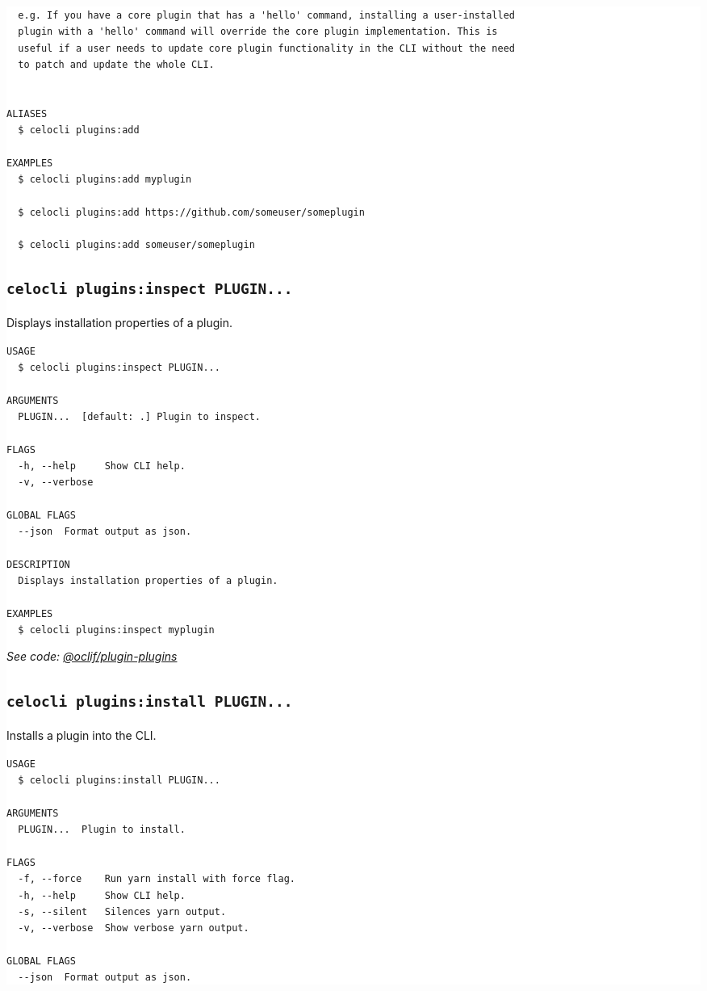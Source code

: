 ```
  e.g. If you have a core plugin that has a 'hello' command, installing a user-installed
  plugin with a 'hello' command will override the core plugin implementation. This is
  useful if a user needs to update core plugin functionality in the CLI without the need
  to patch and update the whole CLI.


ALIASES
  $ celocli plugins:add

EXAMPLES
  $ celocli plugins:add myplugin 

  $ celocli plugins:add https://github.com/someuser/someplugin

  $ celocli plugins:add someuser/someplugin
```

## `celocli plugins:inspect PLUGIN...`

Displays installation properties of a plugin.

```
USAGE
  $ celocli plugins:inspect PLUGIN...

ARGUMENTS
  PLUGIN...  [default: .] Plugin to inspect.

FLAGS
  -h, --help     Show CLI help.
  -v, --verbose

GLOBAL FLAGS
  --json  Format output as json.

DESCRIPTION
  Displays installation properties of a plugin.

EXAMPLES
  $ celocli plugins:inspect myplugin
```

_See code: [@oclif/plugin-plugins](https://github.com/oclif/plugin-plugins/blob/main/src/commands/plugins/inspect.ts)_

## `celocli plugins:install PLUGIN...`

Installs a plugin into the CLI.

```
USAGE
  $ celocli plugins:install PLUGIN...

ARGUMENTS
  PLUGIN...  Plugin to install.

FLAGS
  -f, --force    Run yarn install with force flag.
  -h, --help     Show CLI help.
  -s, --silent   Silences yarn output.
  -v, --verbose  Show verbose yarn output.

GLOBAL FLAGS
  --json  Format output as json.
```
